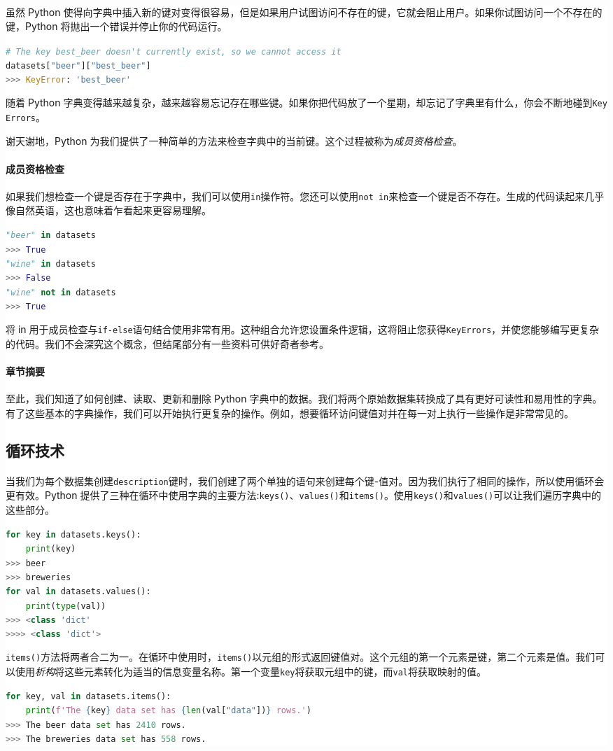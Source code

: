虽然 Python 使得向字典中插入新的键对变得很容易，但是如果用户试图访问不存在的键，它就会阻止用户。如果你试图访问一个不存在的键，Python 将抛出一个错误并停止你的代码运行。

```py
# The key best_beer doesn't currently exist, so we cannot access it
datasets["beer"]["best_beer"]
>>> KeyError: 'best_beer'
```

随着 Python 字典变得越来越复杂，越来越容易忘记存在哪些键。如果你把代码放了一个星期，却忘记了字典里有什么，你会不断地碰到`KeyErrors`。

谢天谢地，Python 为我们提供了一种简单的方法来检查字典中的当前键。这个过程被称为*成员资格检查*。

#### 成员资格检查

如果我们想检查一个键是否存在于字典中，我们可以使用`in`操作符。您还可以使用`not in`来检查一个键是否不存在。生成的代码读起来几乎像自然英语，这也意味着乍看起来更容易理解。

```py
"beer" in datasets
>>> True
"wine" in datasets
>>> False
"wine" not in datasets
>>> True
```

将 in 用于成员检查与`if-else`语句结合使用非常有用。这种组合允许您设置条件逻辑，这将阻止您获得`KeyErrors`，并使您能够编写更复杂的代码。我们不会深究这个概念，但结尾部分有一些资料可供好奇者参考。

#### 章节摘要

至此，我们知道了如何创建、读取、更新和删除 Python 字典中的数据。我们将两个原始数据集转换成了具有更好可读性和易用性的字典。有了这些基本的字典操作，我们可以开始执行更复杂的操作。例如，想要循环访问键值对并在每一对上执行一些操作是非常常见的。

## 循环技术

当我们为每个数据集创建`description`键时，我们创建了两个单独的语句来创建每个键-值对。因为我们执行了相同的操作，所以使用循环会更有效。Python 提供了三种在循环中使用字典的主要方法:`keys()`、`values()`和`items()`。使用`keys()`和`values()`可以让我们遍历字典中的这些部分。

```py
for key in datasets.keys():
    print(key)
>>> beer
>>> breweries
for val in datasets.values():
    print(type(val))
>>> <class 'dict'
>>>> <class 'dict'>
```

`items()`方法将两者合二为一。在循环中使用时，`items()`以元组的形式返回键值对。这个元组的第一个元素是键，第二个元素是值。我们可以使用*析构*将这些元素转化为适当的信息变量名称。第一个变量`key`将获取元组中的键，而`val`将获取映射的值。

```py
for key, val in datasets.items():
    print(f'The {key} data set has {len(val["data"])} rows.')
>>> The beer data set has 2410 rows.
>>> The breweries data set has 558 rows.
```
